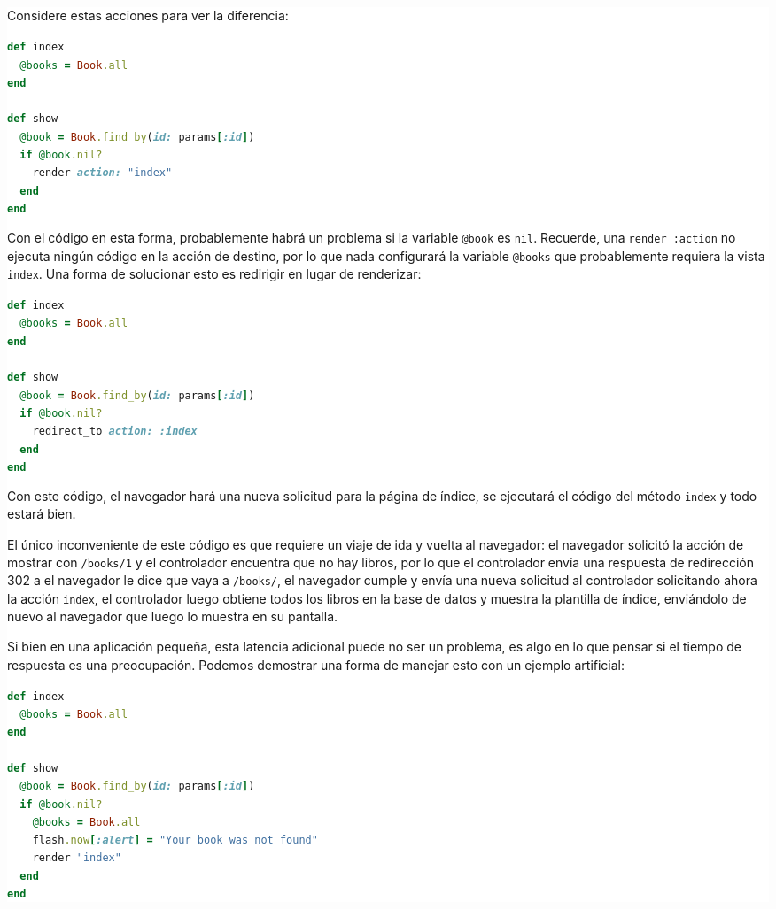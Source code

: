 Considere estas acciones para ver la diferencia:

```ruby
def index
  @books = Book.all
end

def show
  @book = Book.find_by(id: params[:id])
  if @book.nil?
    render action: "index"
  end
end
```

Con el código en esta forma, probablemente habrá un problema si la variable `@book` es `nil`. Recuerde, una `render :action` no ejecuta ningún código en la acción de destino, por lo que nada configurará la variable `@books` que probablemente requiera la vista `index`. Una forma de solucionar esto es redirigir en lugar de renderizar:

```ruby
def index
  @books = Book.all
end

def show
  @book = Book.find_by(id: params[:id])
  if @book.nil?
    redirect_to action: :index
  end
end
```

Con este código, el navegador hará una nueva solicitud para la página de índice, se ejecutará el código del método `index` y todo estará bien.

El único inconveniente de este código es que requiere un viaje de ida y vuelta al navegador: el navegador solicitó la acción de mostrar con `/books/1` y el controlador encuentra que no hay libros, por lo que el controlador envía una respuesta de redirección 302 a el navegador le dice que vaya a `/books/`, el navegador cumple y envía una nueva solicitud al controlador solicitando ahora la acción `index`, el controlador luego obtiene todos los libros en la base de datos y muestra la plantilla de índice, enviándolo de nuevo al navegador que luego lo muestra en su pantalla.

Si bien en una aplicación pequeña, esta latencia adicional puede no ser un problema, es algo en lo que pensar si el tiempo de respuesta es una preocupación. Podemos demostrar una forma de manejar esto con un ejemplo artificial:

```ruby
def index
  @books = Book.all
end

def show
  @book = Book.find_by(id: params[:id])
  if @book.nil?
    @books = Book.all
    flash.now[:alert] = "Your book was not found"
    render "index"
  end
end
```
